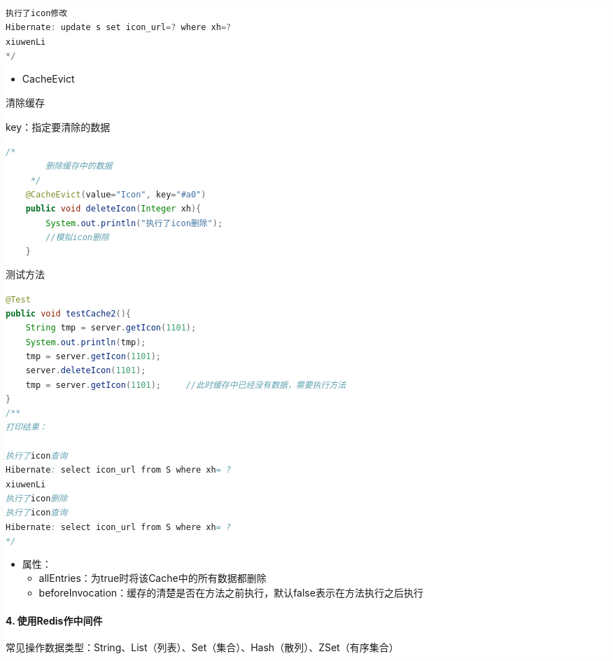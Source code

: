 ```java
执行了icon修改
Hibernate: update s set icon_url=? where xh=?
xiuwenLi
*/
```



- CacheEvict

清除缓存

key：指定要清除的数据

```java
/*
        删除缓存中的数据
     */
    @CacheEvict(value="Icon", key="#a0")
    public void deleteIcon(Integer xh){
        System.out.println("执行了icon删除");
        //模拟icon删除
    }
```

测试方法

```java
@Test
public void testCache2(){
    String tmp = server.getIcon(1101);
    System.out.println(tmp);
    tmp = server.getIcon(1101);
    server.deleteIcon(1101);
    tmp = server.getIcon(1101);		//此时缓存中已经没有数据，需要执行方法
}
/**
打印结果：

执行了icon查询
Hibernate: select icon_url from S where xh= ?
xiuwenLi
执行了icon删除
执行了icon查询
Hibernate: select icon_url from S where xh= ?
*/
```

- 属性：
  - allEntries：为true时将该Cache中的所有数据都删除
  - beforeInvocation：缓存的清楚是否在方法之前执行，默认false表示在方法执行之后执行



#### 4. 使用Redis作中间件

常见操作数据类型：String、List（列表）、Set（集合）、Hash（散列）、ZSet（有序集合）
